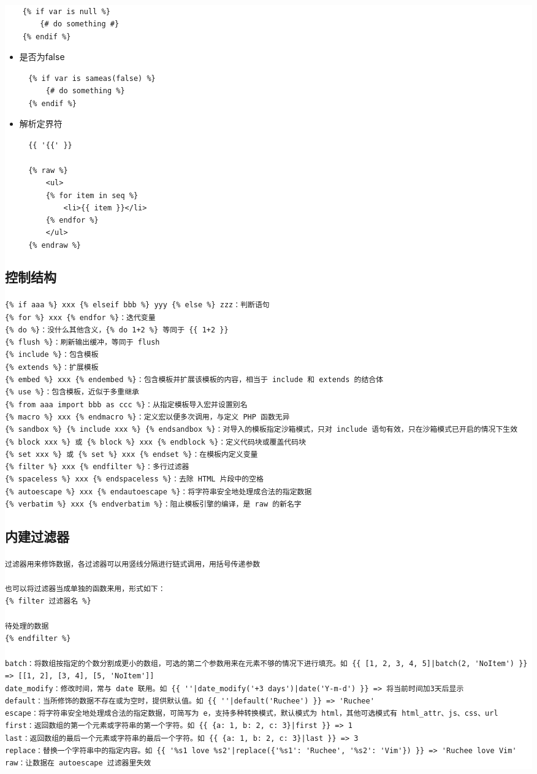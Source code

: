 		{% if var is null %}
		    {# do something #}
		{% endif %}

- 是否为false

		{% if var is sameas(false) %}
		    {# do something %}
		{% endif %}

- 解析定界符

		{{ '{{' }}
	
		{% raw %}
		    <ul>
		    {% for item in seq %}
		        <li>{{ item }}</li>
		    {% endfor %}
		    </ul>
		{% endraw %}

## 控制结构

	{% if aaa %} xxx {% elseif bbb %} yyy {% else %} zzz：判断语句
	{% for %} xxx {% endfor %}：迭代变量
	{% do %}：没什么其他含义，{% do 1+2 %} 等同于 {{ 1+2 }}
	{% flush %}：刷新输出缓冲，等同于 flush
	{% include %}：包含模板
	{% extends %}：扩展模板
	{% embed %} xxx {% endembed %}：包含模板并扩展该模板的内容，相当于 include 和 extends 的结合体
	{% use %}：包含模板，近似于多重继承
	{% from aaa import bbb as ccc %}：从指定模板导入宏并设置别名
	{% macro %} xxx {% endmacro %}：定义宏以便多次调用，与定义 PHP 函数无异
	{% sandbox %} {% include xxx %} {% endsandbox %}：对导入的模板指定沙箱模式，只对 include 语句有效，只在沙箱模式已开启的情况下生效
	{% block xxx %} 或 {% block %} xxx {% endblock %}：定义代码块或覆盖代码块
	{% set xxx %} 或 {% set %} xxx {% endset %}：在模板内定义变量
	{% filter %} xxx {% endfilter %}：多行过滤器
	{% spaceless %} xxx {% endspaceless %}：去除 HTML 片段中的空格
	{% autoescape %} xxx {% endautoescape %}：将字符串安全地处理成合法的指定数据
	{% verbatim %} xxx {% endverbatim %}：阻止模板引擎的编译，是 raw 的新名字

## 内建过滤器

	过滤器用来修饰数据，各过滤器可以用竖线分隔进行链式调用，用括号传递参数

	也可以将过滤器当成单独的函数来用，形式如下：
	{% filter 过滤器名 %}

	待处理的数据
	{% endfilter %}

	batch：将数组按指定的个数分割成更小的数组，可选的第二个参数用来在元素不够的情况下进行填充。如 {{ [1, 2, 3, 4, 5]|batch(2, 'NoItem') }} => [[1, 2], [3, 4], [5, 'NoItem']]
	date_modify：修改时间，常与 date 联用。如 {{ ''|date_modify('+3 days')|date('Y-m-d') }} => 将当前时间加3天后显示
	default：当所修饰的数据不存在或为空时，提供默认值。如 {{ ''|default('Ruchee') }} => 'Ruchee'
	escape：将字符串安全地处理成合法的指定数据，可简写为 e，支持多种转换模式，默认模式为 html，其他可选模式有 html_attr、js、css、url
	first：返回数组的第一个元素或字符串的第一个字符。如 {{ {a: 1, b: 2, c: 3}|first }} => 1
	last：返回数组的最后一个元素或字符串的最后一个字符。如 {{ {a: 1, b: 2, c: 3}|last }} => 3
	replace：替换一个字符串中的指定内容。如 {{ '%s1 love %s2'|replace({'%s1': 'Ruchee', '%s2': 'Vim'}) }} => 'Ruchee love Vim'
	raw：让数据在 autoescape 过滤器里失效
	
